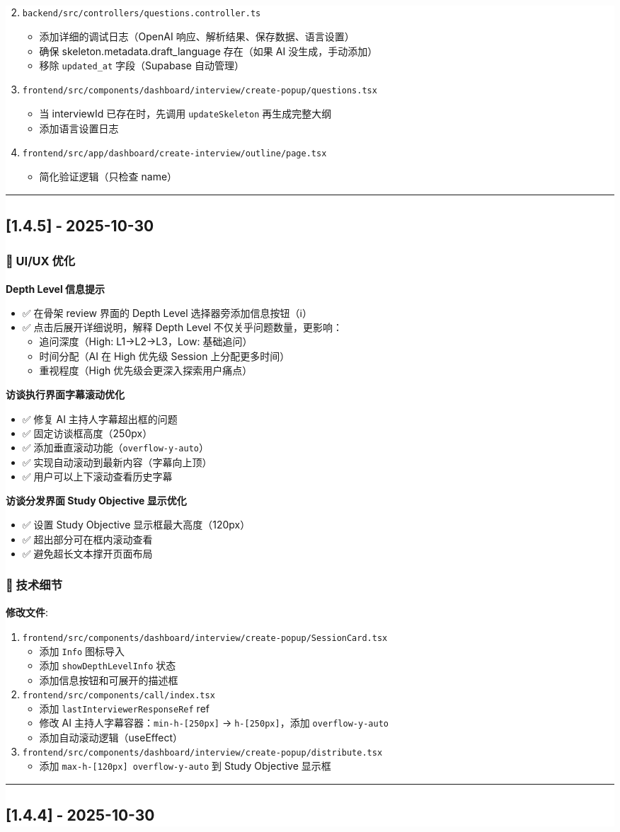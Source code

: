 2. `backend/src/controllers/questions.controller.ts`
   - 添加详细的调试日志（OpenAI 响应、解析结果、保存数据、语言设置）
   - 确保 skeleton.metadata.draft_language 存在（如果 AI 没生成，手动添加）
   - 移除 `updated_at` 字段（Supabase 自动管理）

3. `frontend/src/components/dashboard/interview/create-popup/questions.tsx`
   - 当 interviewId 已存在时，先调用 `updateSkeleton` 再生成完整大纲
   - 添加语言设置日志

4. `frontend/src/app/dashboard/create-interview/outline/page.tsx`
   - 简化验证逻辑（只检查 name）

---

## [1.4.5] - 2025-10-30

### 🎨 UI/UX 优化

**Depth Level 信息提示**
- ✅ 在骨架 review 界面的 Depth Level 选择器旁添加信息按钮（ℹ️）
- ✅ 点击后展开详细说明，解释 Depth Level 不仅关乎问题数量，更影响：
  - 追问深度（High: L1→L2→L3，Low: 基础追问）
  - 时间分配（AI 在 High 优先级 Session 上分配更多时间）
  - 重视程度（High 优先级会更深入探索用户痛点）

**访谈执行界面字幕滚动优化**
- ✅ 修复 AI 主持人字幕超出框的问题
- ✅ 固定访谈框高度（250px）
- ✅ 添加垂直滚动功能（`overflow-y-auto`）
- ✅ 实现自动滚动到最新内容（字幕向上顶）
- ✅ 用户可以上下滚动查看历史字幕

**访谈分发界面 Study Objective 显示优化**
- ✅ 设置 Study Objective 显示框最大高度（120px）
- ✅ 超出部分可在框内滚动查看
- ✅ 避免超长文本撑开页面布局

### 🔧 技术细节

**修改文件**:
1. `frontend/src/components/dashboard/interview/create-popup/SessionCard.tsx`
   - 添加 `Info` 图标导入
   - 添加 `showDepthLevelInfo` 状态
   - 添加信息按钮和可展开的描述框
2. `frontend/src/components/call/index.tsx`
   - 添加 `lastInterviewerResponseRef` ref
   - 修改 AI 主持人字幕容器：`min-h-[250px]` → `h-[250px]`，添加 `overflow-y-auto`
   - 添加自动滚动逻辑（useEffect）
3. `frontend/src/components/dashboard/interview/create-popup/distribute.tsx`
   - 添加 `max-h-[120px] overflow-y-auto` 到 Study Objective 显示框

---

## [1.4.4] - 2025-10-30
